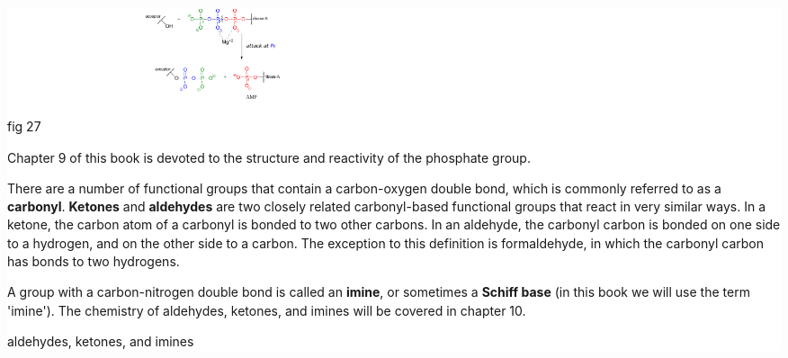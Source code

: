 <img src="media/image40.png" style="width:4.75in;height:1.08333in" />

fig 27

Chapter 9 of this book is devoted to the structure and reactivity of the
phosphate group.

There are a number of functional groups that contain a carbon-oxygen
double bond, which is commonly referred to as a **carbonyl**.
**Ketones** and **aldehydes** are two closely related carbonyl-based
functional groups that react in very similar ways. In a ketone, the
carbon atom of a carbonyl is bonded to two other carbons. In an
aldehyde, the carbonyl carbon is bonded on one side to a hydrogen, and
on the other side to a carbon. The exception to this definition is
formaldehyde, in which the carbonyl carbon has bonds to two hydrogens.

A group with a carbon-nitrogen double bond is called an **imine**, or
sometimes a **Schiff base** (in this book we will use the term 'imine').
The chemistry of aldehydes, ketones, and imines will be covered in
chapter 10.

aldehydes, ketones, and imines
